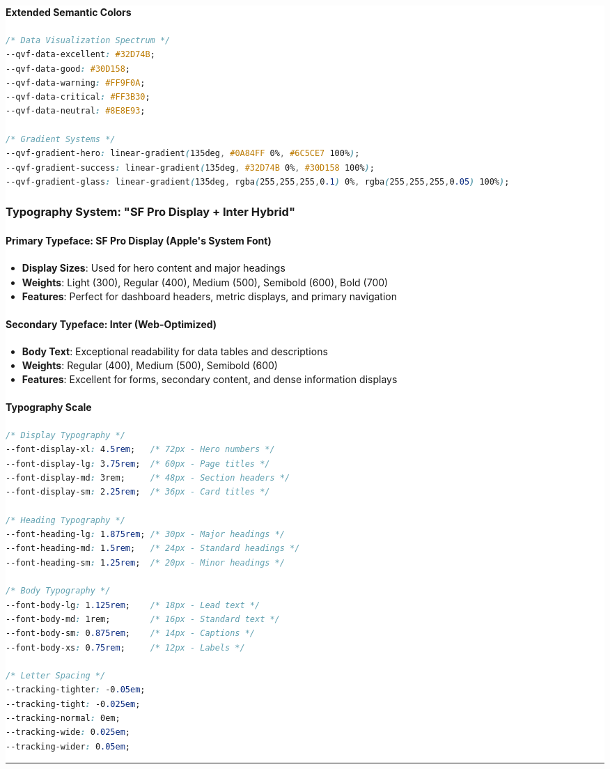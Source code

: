 #### Extended Semantic Colors
```css
/* Data Visualization Spectrum */
--qvf-data-excellent: #32D74B;
--qvf-data-good: #30D158;
--qvf-data-warning: #FF9F0A;
--qvf-data-critical: #FF3B30;
--qvf-data-neutral: #8E8E93;

/* Gradient Systems */
--qvf-gradient-hero: linear-gradient(135deg, #0A84FF 0%, #6C5CE7 100%);
--qvf-gradient-success: linear-gradient(135deg, #32D74B 0%, #30D158 100%);
--qvf-gradient-glass: linear-gradient(135deg, rgba(255,255,255,0.1) 0%, rgba(255,255,255,0.05) 100%);
```

### Typography System: "SF Pro Display + Inter Hybrid"

#### Primary Typeface: SF Pro Display (Apple's System Font)
- **Display Sizes**: Used for hero content and major headings
- **Weights**: Light (300), Regular (400), Medium (500), Semibold (600), Bold (700)
- **Features**: Perfect for dashboard headers, metric displays, and primary navigation

#### Secondary Typeface: Inter (Web-Optimized)
- **Body Text**: Exceptional readability for data tables and descriptions
- **Weights**: Regular (400), Medium (500), Semibold (600)
- **Features**: Excellent for forms, secondary content, and dense information displays

#### Typography Scale
```css
/* Display Typography */
--font-display-xl: 4.5rem;   /* 72px - Hero numbers */
--font-display-lg: 3.75rem;  /* 60px - Page titles */
--font-display-md: 3rem;     /* 48px - Section headers */
--font-display-sm: 2.25rem;  /* 36px - Card titles */

/* Heading Typography */
--font-heading-lg: 1.875rem; /* 30px - Major headings */
--font-heading-md: 1.5rem;   /* 24px - Standard headings */
--font-heading-sm: 1.25rem;  /* 20px - Minor headings */

/* Body Typography */
--font-body-lg: 1.125rem;    /* 18px - Lead text */
--font-body-md: 1rem;        /* 16px - Standard text */
--font-body-sm: 0.875rem;    /* 14px - Captions */
--font-body-xs: 0.75rem;     /* 12px - Labels */

/* Letter Spacing */
--tracking-tighter: -0.05em;
--tracking-tight: -0.025em;
--tracking-normal: 0em;
--tracking-wide: 0.025em;
--tracking-wider: 0.05em;
```

---